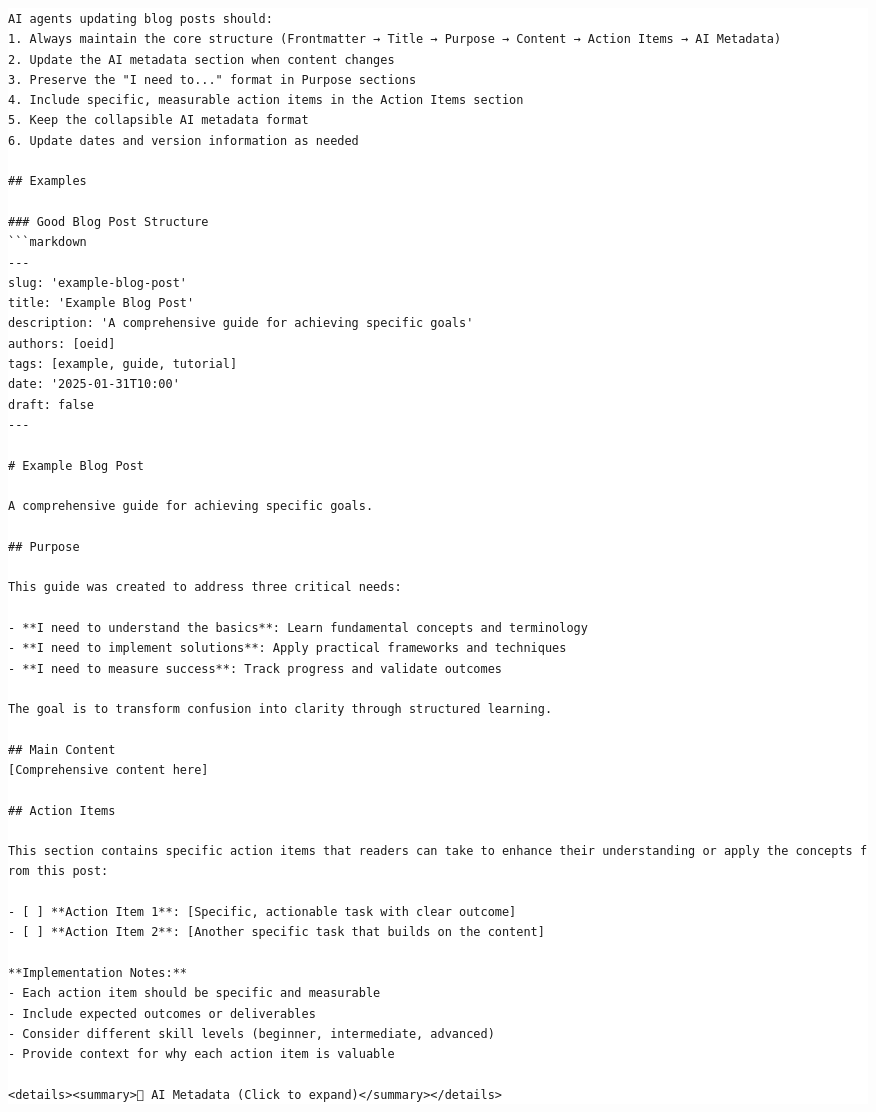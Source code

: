 ```
AI agents updating blog posts should:
1. Always maintain the core structure (Frontmatter → Title → Purpose → Content → Action Items → AI Metadata)
2. Update the AI metadata section when content changes
3. Preserve the "I need to..." format in Purpose sections
4. Include specific, measurable action items in the Action Items section
5. Keep the collapsible AI metadata format
6. Update dates and version information as needed

## Examples

### Good Blog Post Structure
```markdown
---
slug: 'example-blog-post'
title: 'Example Blog Post'
description: 'A comprehensive guide for achieving specific goals'
authors: [oeid]
tags: [example, guide, tutorial]
date: '2025-01-31T10:00'
draft: false
---

# Example Blog Post

A comprehensive guide for achieving specific goals.

## Purpose

This guide was created to address three critical needs:

- **I need to understand the basics**: Learn fundamental concepts and terminology
- **I need to implement solutions**: Apply practical frameworks and techniques
- **I need to measure success**: Track progress and validate outcomes

The goal is to transform confusion into clarity through structured learning.

## Main Content
[Comprehensive content here]

## Action Items

This section contains specific action items that readers can take to enhance their understanding or apply the concepts from this post:

- [ ] **Action Item 1**: [Specific, actionable task with clear outcome]
- [ ] **Action Item 2**: [Another specific task that builds on the content]

**Implementation Notes:**
- Each action item should be specific and measurable
- Include expected outcomes or deliverables
- Consider different skill levels (beginner, intermediate, advanced)
- Provide context for why each action item is valuable

<details><summary>🤖 AI Metadata (Click to expand)</summary></details>
```
